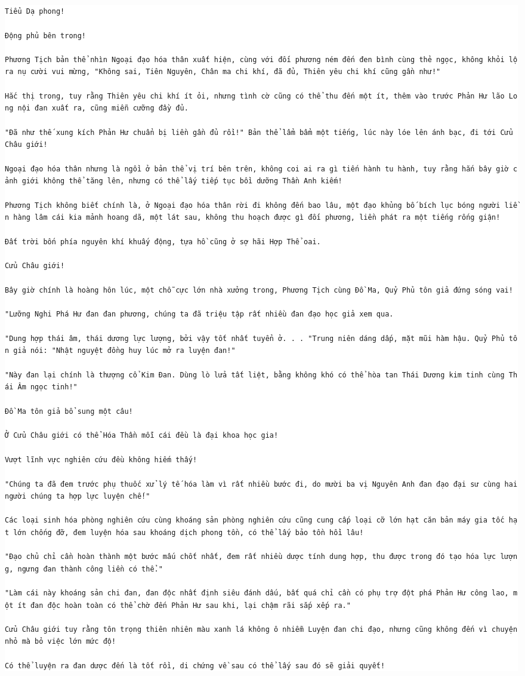 	Tiểu Dạ phong!

	Động phủ bên trong!

	Phương Tịch bản thể nhìn Ngoại đạo hóa thân xuất hiện, cùng với đối phương ném đến đen bình cùng thẻ ngọc, không khỏi lộ ra nụ cười vui mừng, "Không sai, Tiên Nguyên, Chân ma chi khí, đã đủ, Thiên yêu chi khí cũng gần như!"

	Hắc thị trong, tuy rằng Thiên yêu chi khí ít ỏi, nhưng tình cờ cũng có thể thu đến một ít, thêm vào trước Phản Hư lão Long nội đan xuất ra, cũng miễn cưỡng đầy đủ.

	"Đã như thế xung kích Phản Hư chuẩn bị liền gần đủ rồi!" Bản thể lẩm bẩm một tiếng, lúc này lóe lên ánh bạc, đi tới Cửu Châu giới!

	Ngoại đạo hóa thân nhưng là ngồi ở bản thể vị trí bên trên, không coi ai ra gì tiến hành tu hành, tuy rằng hắn bây giờ cảnh giới không thể tăng lên, nhưng có thể lấy tiếp tục bồi dưỡng Thần Anh kiếm!

	Phương Tịch không biết chính là, ở Ngoại đạo hóa thân rời đi không đến bao lâu, một đạo khủng bố bích lục bóng người liền hàng lâm cái kia mảnh hoang dã, một lát sau, không thu hoạch được gì đối phương, liền phát ra một tiếng rống giận!

	Đất trời bốn phía nguyên khí khuấy động, tựa hồ cũng ở sợ hãi Hợp Thể oai.

	Cửu Châu giới!

	Bây giờ chính là hoàng hôn lúc, một chỗ cực lớn nhà xưởng trong, Phương Tịch cùng Đồ Ma, Quỷ Phủ tôn giả đứng sóng vai!

	"Lưỡng Nghi Phá Hư đan đan phương, chúng ta đã triệu tập rất nhiều đan đạo học giả xem qua.

	"Dung hợp thái âm, thái dương lực lượng, bởi vậy tốt nhất tuyển ở. . . "Trung niên dáng dấp, mặt mũi hàm hậu. Quỷ Phủ tôn giả nói: "Nhật nguyệt đồng huy lúc mở ra luyện đan!"

	"Này đan lại chính là thượng cổ Kim Đan. Dùng lò lửa tất liệt, bằng không khó có thể hòa tan Thái Dương kim tinh cùng Thái Âm ngọc tinh!"

	Đồ Ma tôn giả bổ sung một câu!

	Ở Cửu Châu giới có thể Hóa Thần mỗi cái đều là đại khoa học gia!

	Vượt lĩnh vực nghiên cứu đều không hiếm thấy!

	"Chúng ta đã đem trước phụ thuốc xử lý tế hóa làm vì rất nhiều bước đi, do mười ba vị Nguyên Anh đan đạo đại sư cùng hai người chúng ta hợp lực luyện chế!"

	Các loại sinh hóa phòng nghiên cứu cùng khoáng sản phòng nghiên cứu cũng cung cấp loại cỡ lớn hạt căn bản máy gia tốc hạt lớn chống đỡ, đem luyện hóa sau khoáng dịch phong tồn, có thể lấy bảo tồn hồi lâu!

	"Đạo chủ chỉ cần hoàn thành một bước mấu chốt nhất, đem rất nhiều dược tính dung hợp, thu được trong đó tạo hóa lực lượng, ngưng đan thành công liền có thể."

	"Làm cái này khoáng sản chi đan, đan độc nhất định siêu đánh dấu, bất quá chỉ cần có phụ trợ đột phá Phản Hư công lao, một ít đan độc hoàn toàn có thể chờ đến Phản Hư sau khi, lại chậm rãi sắp xếp ra."

	Cửu Châu giới tuy rằng tôn trọng thiên nhiên màu xanh lá không ô nhiễm Luyện đan chi đạo, nhưng cũng không đến vì chuyện nhỏ mà bỏ việc lớn mức độ!

	Có thể luyện ra đan dược đến là tốt rồi, di chứng về sau có thể lấy sau đó sẽ giải quyết!
